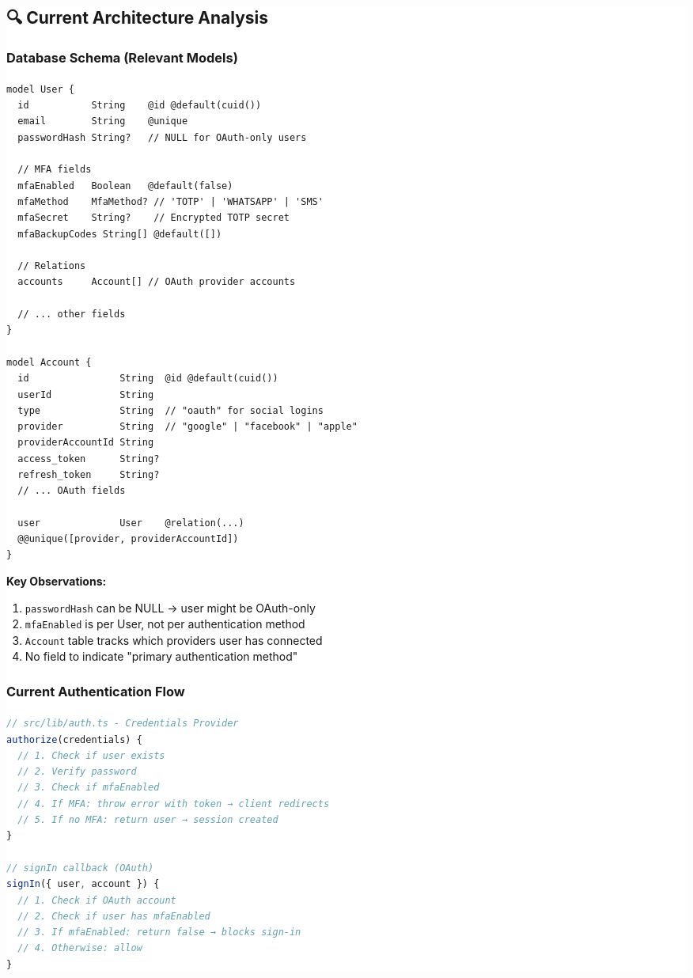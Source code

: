 ## 🔍 Current Architecture Analysis

### Database Schema (Relevant Models)

```prisma
model User {
  id           String    @id @default(cuid())
  email        String    @unique
  passwordHash String?   // NULL for OAuth-only users

  // MFA fields
  mfaEnabled   Boolean   @default(false)
  mfaMethod    MfaMethod? // 'TOTP' | 'WHATSAPP' | 'SMS'
  mfaSecret    String?    // Encrypted TOTP secret
  mfaBackupCodes String[] @default([])

  // Relations
  accounts     Account[] // OAuth provider accounts

  // ... other fields
}

model Account {
  id                String  @id @default(cuid())
  userId            String
  type              String  // "oauth" for social logins
  provider          String  // "google" | "facebook" | "apple"
  providerAccountId String
  access_token      String?
  refresh_token     String?
  // ... OAuth fields

  user              User    @relation(...)
  @@unique([provider, providerAccountId])
}
```

**Key Observations:**

1. `passwordHash` can be NULL → user might be OAuth-only
2. `mfaEnabled` is per User, not per authentication method
3. `Account` table tracks which providers user has connected
4. No field to indicate "primary authentication method"

### Current Authentication Flow

```typescript
// src/lib/auth.ts - Credentials Provider
authorize(credentials) {
  // 1. Check if user exists
  // 2. Verify password
  // 3. Check if mfaEnabled
  // 4. If MFA: throw error with token → client redirects
  // 5. If no MFA: return user → session created
}

// signIn callback (OAuth)
signIn({ user, account }) {
  // 1. Check if OAuth account
  // 2. Check if user has mfaEnabled
  // 3. If mfaEnabled: return false → blocks sign-in
  // 4. Otherwise: allow
}
```
